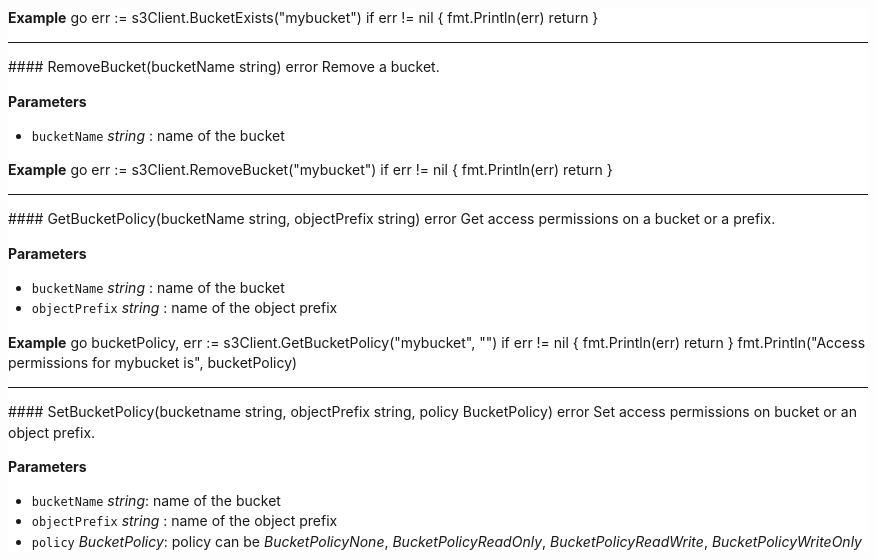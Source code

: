 __Example__
go
err := s3Client.BucketExists("mybucket")
if err != nil {
    fmt.Println(err)
    return
}

---------------------------------------
<a name="RemoveBucket">
#### RemoveBucket(bucketName string) error
Remove a bucket.

__Parameters__
* `bucketName` _string_ : name of the bucket

__Example__
go
err := s3Client.RemoveBucket("mybucket")
if err != nil {
    fmt.Println(err)
    return
}

---------------------------------------
<a name="GetBucketPolicy">
#### GetBucketPolicy(bucketName string, objectPrefix string) error
Get access permissions on a bucket or a prefix.

__Parameters__
* `bucketName` _string_ : name of the bucket
* `objectPrefix` _string_ : name of the object prefix

__Example__
go
bucketPolicy, err := s3Client.GetBucketPolicy("mybucket", "")
if err != nil {
    fmt.Println(err)
    return
}
fmt.Println("Access permissions for mybucket is", bucketPolicy)

---------------------------------------
<a name="SetBucketPolicy">
#### SetBucketPolicy(bucketname string, objectPrefix string, policy BucketPolicy) error
Set access permissions on bucket or an object prefix.

__Parameters__
* `bucketName` _string_: name of the bucket
* `objectPrefix` _string_ : name of the object prefix
* `policy` _BucketPolicy_: policy can be _BucketPolicyNone_, _BucketPolicyReadOnly_, _BucketPolicyReadWrite_, _BucketPolicyWriteOnly_
